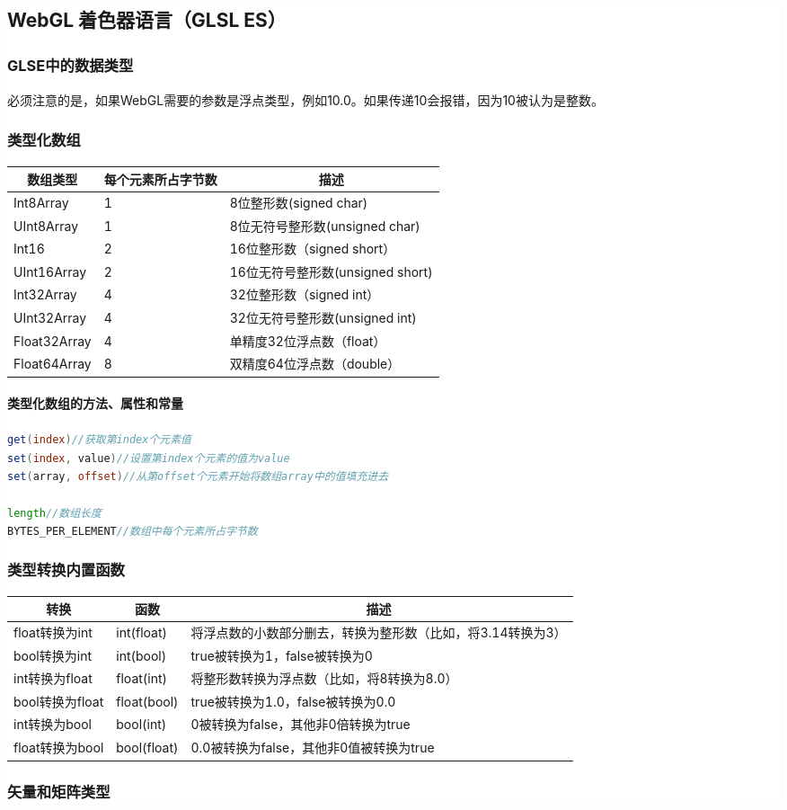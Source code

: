 ## WebGL 着色器语言（GLSL ES）

### GLSE中的数据类型

必须注意的是，如果WebGL需要的参数是浮点类型，例如10.0。如果传递10会报错，因为10被认为是整数。

### 类型化数组

| 数组类型         | 每个元素所占字节数 | 描述                        |
| ------------ | --------- | ------------------------- |
| Int8Array    | 1         | 8位整形数(signed char)        |
| UInt8Array   | 1         | 8位无符号整形数(unsigned char)   |
| Int16        | 2         | 16位整形数（signed short）      |
| UInt16Array  | 2         | 16位无符号整形数(unsigned short) |
| Int32Array   | 4         | 32位整形数（signed int）        |
| UInt32Array  | 4         | 32位无符号整形数(unsigned int)   |
| Float32Array | 4         | 单精度32位浮点数（float）          |
| Float64Array | 8         | 双精度64位浮点数（double）         |

#### 类型化数组的方法、属性和常量

```glsl
get(index)//获取第index个元素值
set(index, value)//设置第index个元素的值为value
set(array, offset)//从第offset个元素开始将数组array中的值填充进去

length//数组长度
BYTES_PER_ELEMENT//数组中每个元素所占字节数
```

### 类型转换内置函数

| 转换           | 函数          | 描述                               |
| ------------ | ----------- | -------------------------------- |
| float转换为int  | int(float)  | 将浮点数的小数部分删去，转换为整形数（比如，将3.14转换为3） |
| bool转换为int   | int(bool)   | true被转换为1，false被转换为0             |
| int转换为float  | float(int)  | 将整形数转换为浮点数（比如，将8转换为8.0）          |
| bool转换为float | float(bool) | true被转换为1.0，false被转换为0.0         |
| int转换为bool   | bool(int)   | 0被转换为false，其他非0倍转换为true          |
| float转换为bool | bool(float) | 0.0被转换为false，其他非0值被转换为true       |

### 矢量和矩阵类型
